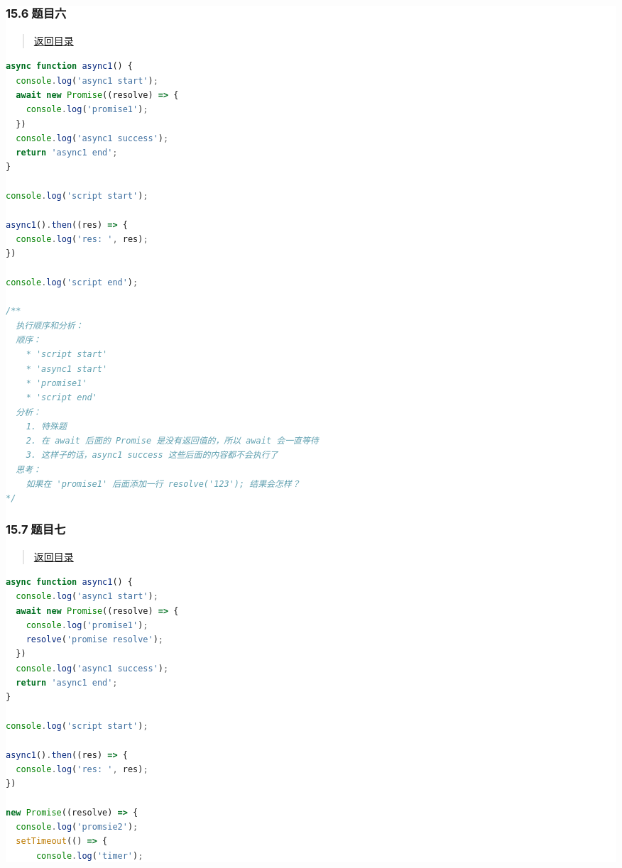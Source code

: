 ### <a name="chapter-fifteen-six" id="chapter-fifteen-six"></a>15.6 题目六

> [返回目录](#chapter-one)

```js
async function async1() {
  console.log('async1 start');
  await new Promise((resolve) => {
    console.log('promise1');
  })
  console.log('async1 success');
  return 'async1 end';
}

console.log('script start');

async1().then((res) => {
  console.log('res: ', res);
})

console.log('script end');

/**
  执行顺序和分析：
  顺序：
    * 'script start'
    * 'async1 start'
    * 'promise1'
    * 'script end'
  分析：
    1. 特殊题
    2. 在 await 后面的 Promise 是没有返回值的，所以 await 会一直等待
    3. 这样子的话，async1 success 这些后面的内容都不会执行了
  思考：
    如果在 'promise1' 后面添加一行 resolve('123'); 结果会怎样？
*/
```

### <a name="chapter-fifteen-seven" id="chapter-fifteen-seven"></a>15.7 题目七

> [返回目录](#chapter-one)

```js
async function async1() {
  console.log('async1 start');
  await new Promise((resolve) => {
    console.log('promise1');
    resolve('promise resolve');
  })
  console.log('async1 success');
  return 'async1 end';
}

console.log('script start');

async1().then((res) => {
  console.log('res: ', res);
})

new Promise((resolve) => {
  console.log('promsie2');
  setTimeout(() => {
      console.log('timer');
```